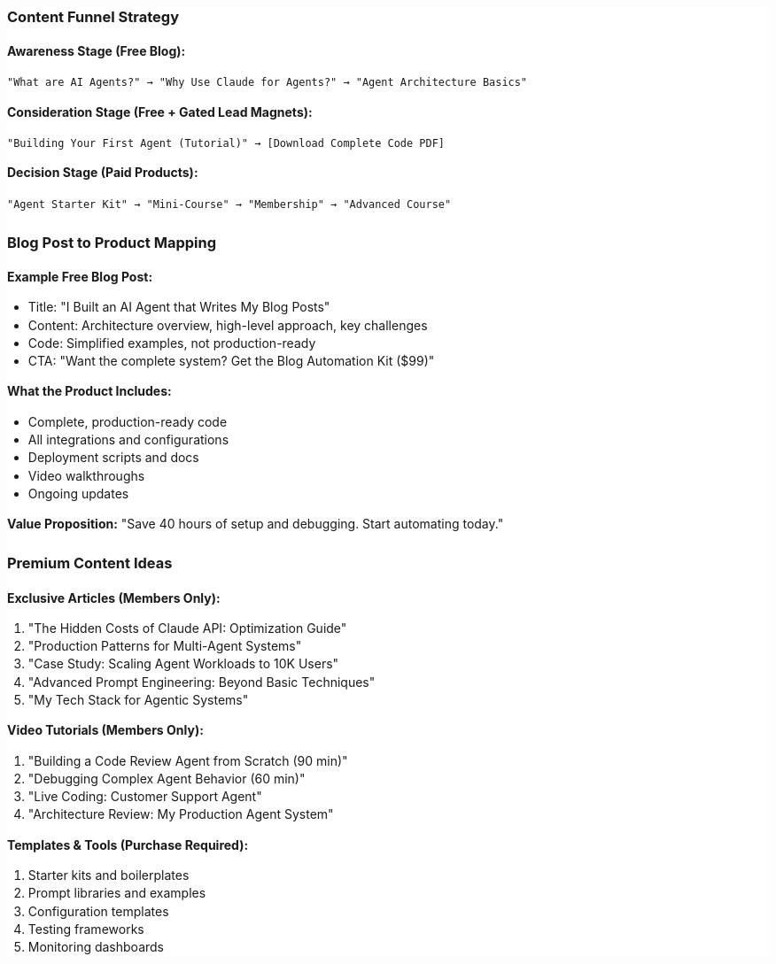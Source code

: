 ### Content Funnel Strategy

**Awareness Stage (Free Blog):**
```
"What are AI Agents?" → "Why Use Claude for Agents?" → "Agent Architecture Basics"
```

**Consideration Stage (Free + Gated Lead Magnets):**
```
"Building Your First Agent (Tutorial)" → [Download Complete Code PDF]
```

**Decision Stage (Paid Products):**
```
"Agent Starter Kit" → "Mini-Course" → "Membership" → "Advanced Course"
```

### Blog Post to Product Mapping

**Example Free Blog Post:**
- Title: "I Built an AI Agent that Writes My Blog Posts"
- Content: Architecture overview, high-level approach, key challenges
- Code: Simplified examples, not production-ready
- CTA: "Want the complete system? Get the Blog Automation Kit ($99)"

**What the Product Includes:**
- Complete, production-ready code
- All integrations and configurations
- Deployment scripts and docs
- Video walkthroughs
- Ongoing updates

**Value Proposition:** "Save 40 hours of setup and debugging. Start automating today."

### Premium Content Ideas

**Exclusive Articles (Members Only):**
1. "The Hidden Costs of Claude API: Optimization Guide"
2. "Production Patterns for Multi-Agent Systems"
3. "Case Study: Scaling Agent Workloads to 10K Users"
4. "Advanced Prompt Engineering: Beyond Basic Techniques"
5. "My Tech Stack for Agentic Systems"

**Video Tutorials (Members Only):**
1. "Building a Code Review Agent from Scratch (90 min)"
2. "Debugging Complex Agent Behavior (60 min)"
3. "Live Coding: Customer Support Agent"
4. "Architecture Review: My Production Agent System"

**Templates & Tools (Purchase Required):**
1. Starter kits and boilerplates
2. Prompt libraries and examples
3. Configuration templates
4. Testing frameworks
5. Monitoring dashboards
